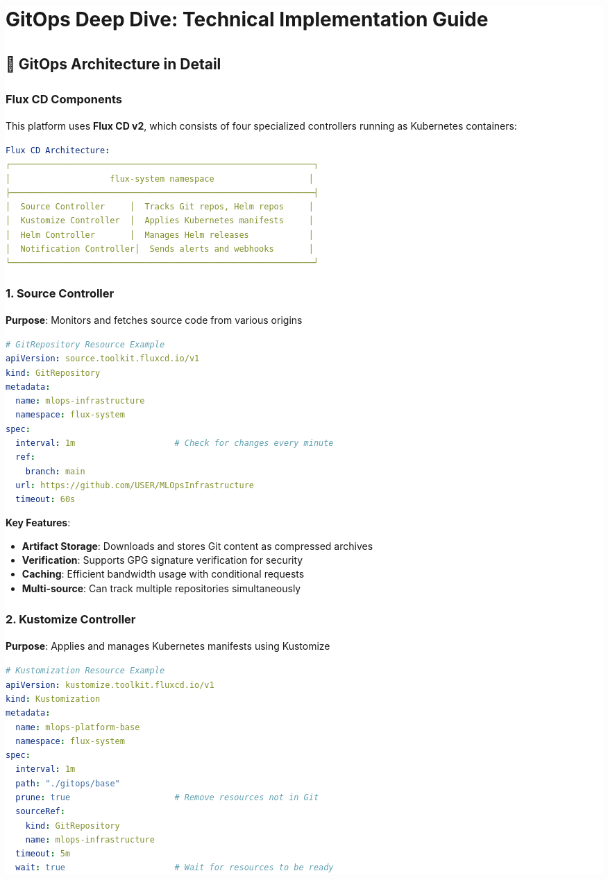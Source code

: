 # GitOps Deep Dive: Technical Implementation Guide

## 🔧 GitOps Architecture in Detail

### Flux CD Components

This platform uses **Flux CD v2**, which consists of four specialized controllers running as Kubernetes containers:

```yaml
Flux CD Architecture:
┌─────────────────────────────────────────────────────────────┐
│                    flux-system namespace                   │
├─────────────────────────────────────────────────────────────┤
│  Source Controller     │  Tracks Git repos, Helm repos     │
│  Kustomize Controller  │  Applies Kubernetes manifests     │
│  Helm Controller       │  Manages Helm releases            │
│  Notification Controller│  Sends alerts and webhooks       │
└─────────────────────────────────────────────────────────────┘
```

### 1. Source Controller
**Purpose**: Monitors and fetches source code from various origins

```yaml
# GitRepository Resource Example
apiVersion: source.toolkit.fluxcd.io/v1
kind: GitRepository
metadata:
  name: mlops-infrastructure
  namespace: flux-system
spec:
  interval: 1m                    # Check for changes every minute
  ref:
    branch: main
  url: https://github.com/USER/MLOpsInfrastructure
  timeout: 60s
```

**Key Features**:
- **Artifact Storage**: Downloads and stores Git content as compressed archives
- **Verification**: Supports GPG signature verification for security
- **Caching**: Efficient bandwidth usage with conditional requests
- **Multi-source**: Can track multiple repositories simultaneously

### 2. Kustomize Controller
**Purpose**: Applies and manages Kubernetes manifests using Kustomize

```yaml
# Kustomization Resource Example
apiVersion: kustomize.toolkit.fluxcd.io/v1
kind: Kustomization
metadata:
  name: mlops-platform-base
  namespace: flux-system
spec:
  interval: 1m
  path: "./gitops/base"
  prune: true                     # Remove resources not in Git
  sourceRef:
    kind: GitRepository
    name: mlops-infrastructure
  timeout: 5m
  wait: true                      # Wait for resources to be ready
```